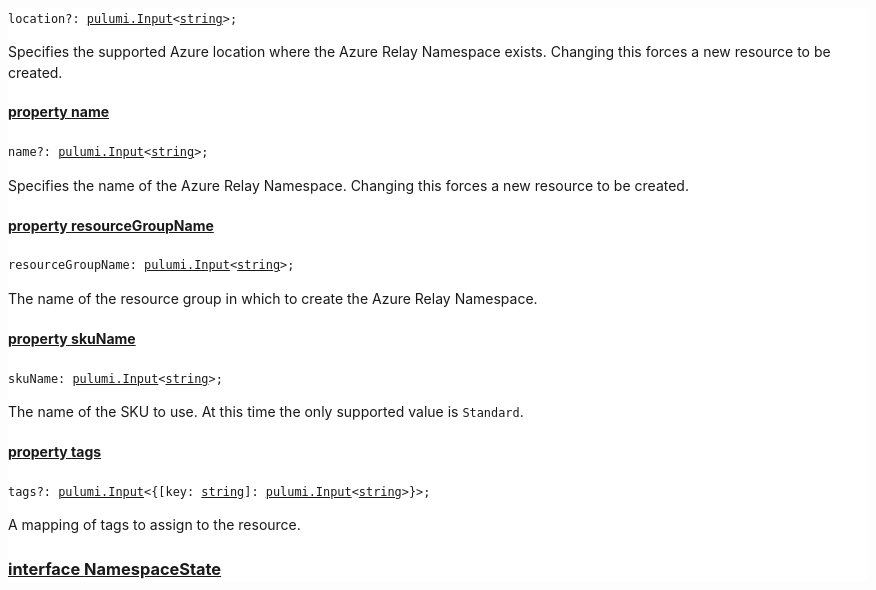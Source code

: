 <pre class="highlight"><code><span class='kd'></span>location?: <a href='/docs/reference/pkg/nodejs/pulumi/pulumi/#Input'>pulumi.Input</a>&lt;<span class='kd'><a href='https://developer.mozilla.org/en-US/docs/Web/JavaScript/Reference/Global_Objects/String'>string</a></span>&gt;;</code></pre>

Specifies the supported Azure location where the Azure Relay Namespace exists. Changing this forces a new resource to be created.

<h4 class="pdoc-member-header" id="NamespaceArgs-name">
<a class="pdoc-child-name" href="https://github.com/pulumi/pulumi-azure/blob/4f564ccfe63bf4827fa00f82d904d97b6b38ceb3/sdk/nodejs/relay/namespace.ts#L206">property <b>name</b></a>
</h4>

<pre class="highlight"><code><span class='kd'></span>name?: <a href='/docs/reference/pkg/nodejs/pulumi/pulumi/#Input'>pulumi.Input</a>&lt;<span class='kd'><a href='https://developer.mozilla.org/en-US/docs/Web/JavaScript/Reference/Global_Objects/String'>string</a></span>&gt;;</code></pre>

Specifies the name of the Azure Relay Namespace. Changing this forces a new resource to be created.

<h4 class="pdoc-member-header" id="NamespaceArgs-resourceGroupName">
<a class="pdoc-child-name" href="https://github.com/pulumi/pulumi-azure/blob/4f564ccfe63bf4827fa00f82d904d97b6b38ceb3/sdk/nodejs/relay/namespace.ts#L210">property <b>resourceGroupName</b></a>
</h4>

<pre class="highlight"><code><span class='kd'></span>resourceGroupName: <a href='/docs/reference/pkg/nodejs/pulumi/pulumi/#Input'>pulumi.Input</a>&lt;<span class='kd'><a href='https://developer.mozilla.org/en-US/docs/Web/JavaScript/Reference/Global_Objects/String'>string</a></span>&gt;;</code></pre>

The name of the resource group in which to create the Azure Relay Namespace.

<h4 class="pdoc-member-header" id="NamespaceArgs-skuName">
<a class="pdoc-child-name" href="https://github.com/pulumi/pulumi-azure/blob/4f564ccfe63bf4827fa00f82d904d97b6b38ceb3/sdk/nodejs/relay/namespace.ts#L214">property <b>skuName</b></a>
</h4>

<pre class="highlight"><code><span class='kd'></span>skuName: <a href='/docs/reference/pkg/nodejs/pulumi/pulumi/#Input'>pulumi.Input</a>&lt;<span class='kd'><a href='https://developer.mozilla.org/en-US/docs/Web/JavaScript/Reference/Global_Objects/String'>string</a></span>&gt;;</code></pre>

The name of the SKU to use. At this time the only supported value is `Standard`.

<h4 class="pdoc-member-header" id="NamespaceArgs-tags">
<a class="pdoc-child-name" href="https://github.com/pulumi/pulumi-azure/blob/4f564ccfe63bf4827fa00f82d904d97b6b38ceb3/sdk/nodejs/relay/namespace.ts#L218">property <b>tags</b></a>
</h4>

<pre class="highlight"><code><span class='kd'></span>tags?: <a href='/docs/reference/pkg/nodejs/pulumi/pulumi/#Input'>pulumi.Input</a>&lt;{[key: <span class='kd'><a href='https://developer.mozilla.org/en-US/docs/Web/JavaScript/Reference/Global_Objects/String'>string</a></span>]: <a href='/docs/reference/pkg/nodejs/pulumi/pulumi/#Input'>pulumi.Input</a>&lt;<span class='kd'><a href='https://developer.mozilla.org/en-US/docs/Web/JavaScript/Reference/Global_Objects/String'>string</a></span>&gt;}&gt;;</code></pre>

A mapping of tags to assign to the resource.

<h3 class="pdoc-module-header" id="NamespaceState" data-link-title="NamespaceState">
    <a href="https://github.com/pulumi/pulumi-azure/blob/4f564ccfe63bf4827fa00f82d904d97b6b38ceb3/sdk/nodejs/relay/namespace.ts#L152">
        interface <strong>NamespaceState</strong>
    </a>
</h3>
